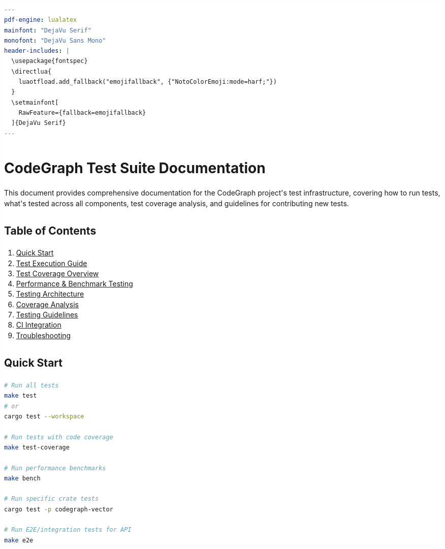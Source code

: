 ```yaml
---
pdf-engine: lualatex
mainfont: "DejaVu Serif"
monofont: "DejaVu Sans Mono"
header-includes: |
  \usepackage{fontspec}
  \directlua{
    luaotfload.add_fallback("emojifallback", {"NotoColorEmoji:mode=harf;"})
  }
  \setmainfont[
    RawFeature={fallback=emojifallback}
  ]{DejaVu Serif}
---
```


# CodeGraph Test Suite Documentation

This document provides comprehensive documentation for the CodeGraph project's test infrastructure, covering how to run tests, what's tested across all components, test coverage analysis, and guidelines for contributing new tests.

## Table of Contents

1. [Quick Start](#quick-start)
2. [Test Execution Guide](#test-execution-guide)
3. [Test Coverage Overview](#test-coverage-overview)
4. [Performance & Benchmark Testing](#performance--benchmark-testing)
5. [Testing Architecture](#testing-architecture)
6. [Coverage Analysis](#coverage-analysis)
7. [Testing Guidelines](#testing-guidelines)
8. [CI Integration](#ci-integration)
9. [Troubleshooting](#troubleshooting)

## Quick Start

```bash
# Run all tests
make test
# or
cargo test --workspace

# Run tests with code coverage
make test-coverage

# Run performance benchmarks
make bench

# Run specific crate tests
cargo test -p codegraph-vector

# Run E2E/integration tests for API
make e2e
```

